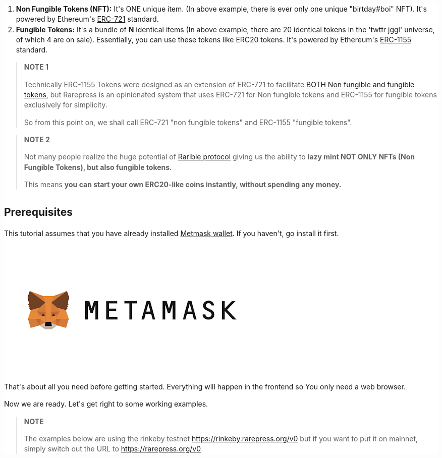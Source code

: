 1. **Non Fungible Tokens (NFT):** It's ONE unique item. (In above example, there is ever only one unique "birtday#boi" NFT). It's powered by Ethereum's [ERC-721](https://eips.ethereum.org/EIPS/eip-721) standard.
2. **Fungible Tokens:** It's a bundle of **N** identical items (In above example, there are 20 identical tokens in the 'twttr jggl' universe, of which 4 are on sale). Essentially, you can use these tokens like ERC20 tokens. It's powered by Ethereum's [ERC-1155](https://eips.ethereum.org/EIPS/eip-1155) standard.

> **NOTE 1**
>
> Technically ERC-1155 Tokens were designed as an extension of ERC-721 to facilitate [BOTH Non fungible and fungible tokens](https://eips.ethereum.org/EIPS/eip-1155), but Rarepress is an opinionated system that uses ERC-721 for Non fungible tokens and ERC-1155 for fungible tokens exclusively for simplicity.
>
> So from this point on, we shall call ERC-721 "non fungible tokens" and ERC-1155 "fungible tokens".

> **NOTE 2**
>
> Not many people realize the huge potential of [Rarible protocol](https://rarible.org) giving us the ability to **lazy mint NOT ONLY NFTs (Non Fungible Tokens), but also fungible tokens.**
>
> This means **you can start your own ERC20-like coins instantly, without spending any money.**

## Prerequisites

This tutorial assumes that you have already installed [Metmask wallet](https://metamask.io/). If you haven't, go install it first.

![metamask](metamask.png)

That's about all you need before getting started. Everything will happen in the frontend so You only need a web browser.

Now we are ready. Let's get right to some working examples.

> **NOTE**
>
> The examples below are using the rinkeby testnet https://rinkeby.rarepress.org/v0 but if you want to put it on mainnet, simply switch out the URL to https://rarepress.org/v0
